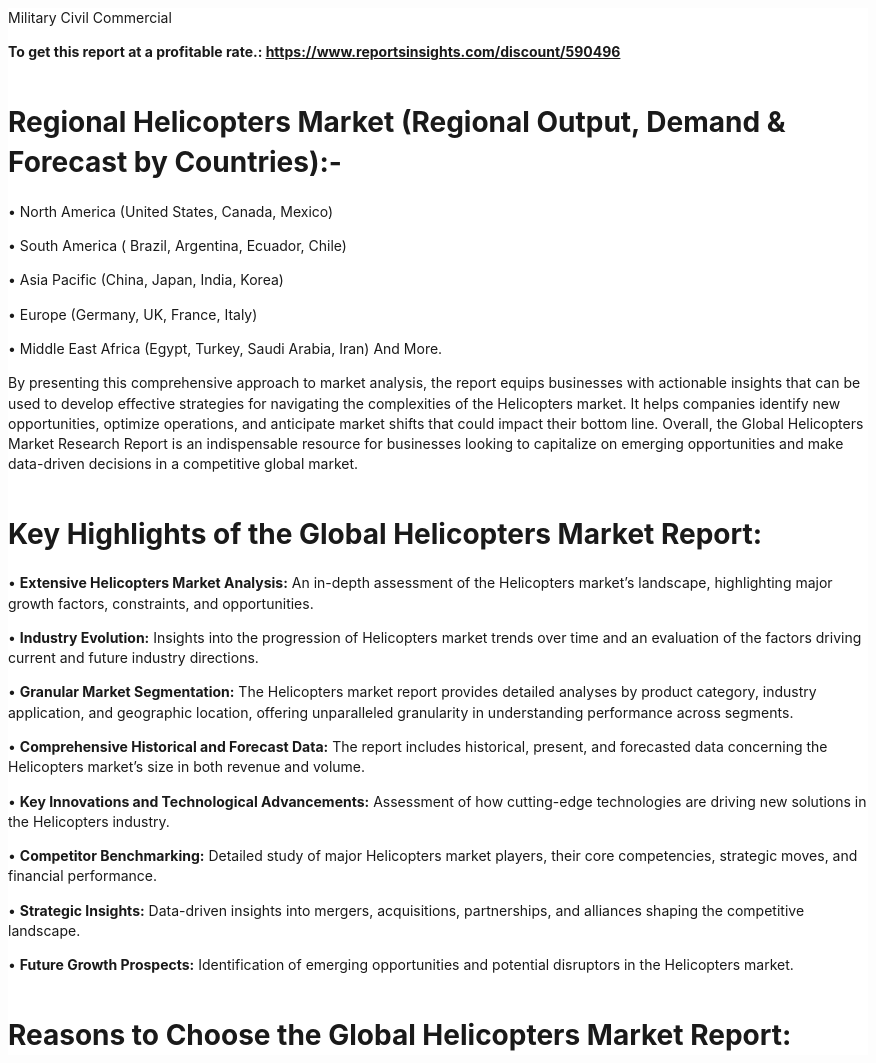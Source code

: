 Military
    Civil
    Commercial

<strong>To get this report at a profitable rate.: <a href=https://www.reportsinsights.com/discount/590496>https://www.reportsinsights.com/discount/590496</a></strong></font>

# <strong>Regional Helicopters Market (Regional Output, Demand &amp; Forecast by Countries):-</strong>

• North America (United States, Canada, Mexico)

• South America ( Brazil, Argentina, Ecuador, Chile)

• Asia Pacific (China, Japan, India, Korea)

• Europe (Germany, UK, France, Italy)

• Middle East Africa (Egypt, Turkey, Saudi Arabia, Iran) And More.

By presenting this comprehensive approach to market analysis, the report equips businesses with actionable insights that can be used to develop effective strategies for navigating the complexities of the Helicopters market. It helps companies identify new opportunities, optimize operations, and anticipate market shifts that could impact their bottom line. Overall, the Global Helicopters Market Research Report is an indispensable resource for businesses looking to capitalize on emerging opportunities and make data-driven decisions in a competitive global market.

# <strong>Key Highlights of the Global Helicopters Market Report:</strong>

• <strong>Extensive Helicopters Market Analysis:</strong> An in-depth assessment of the Helicopters market’s landscape, highlighting major growth factors, constraints, and opportunities.

• <strong>Industry Evolution:</strong> Insights into the progression of Helicopters market trends over time and an evaluation of the factors driving current and future industry directions.

• <strong>Granular Market Segmentation:</strong> The Helicopters market report provides detailed analyses by product category, industry application, and geographic location, offering unparalleled granularity in understanding performance across segments.

• <strong>Comprehensive Historical and Forecast Data:</strong> The report includes historical, present, and forecasted data concerning the Helicopters market’s size in both revenue and volume.

• <strong>Key Innovations and Technological Advancements:</strong> Assessment of how cutting-edge technologies are driving new solutions in the Helicopters industry.

• <strong>Competitor Benchmarking:</strong> Detailed study of major Helicopters market players, their core competencies, strategic moves, and financial performance.

• <strong>Strategic Insights:</strong> Data-driven insights into mergers, acquisitions, partnerships, and alliances shaping the competitive landscape.

• <strong>Future Growth Prospects:</strong> Identification of emerging opportunities and potential disruptors in the Helicopters market.

# <strong>Reasons to Choose the Global Helicopters Market Report:</strong>
